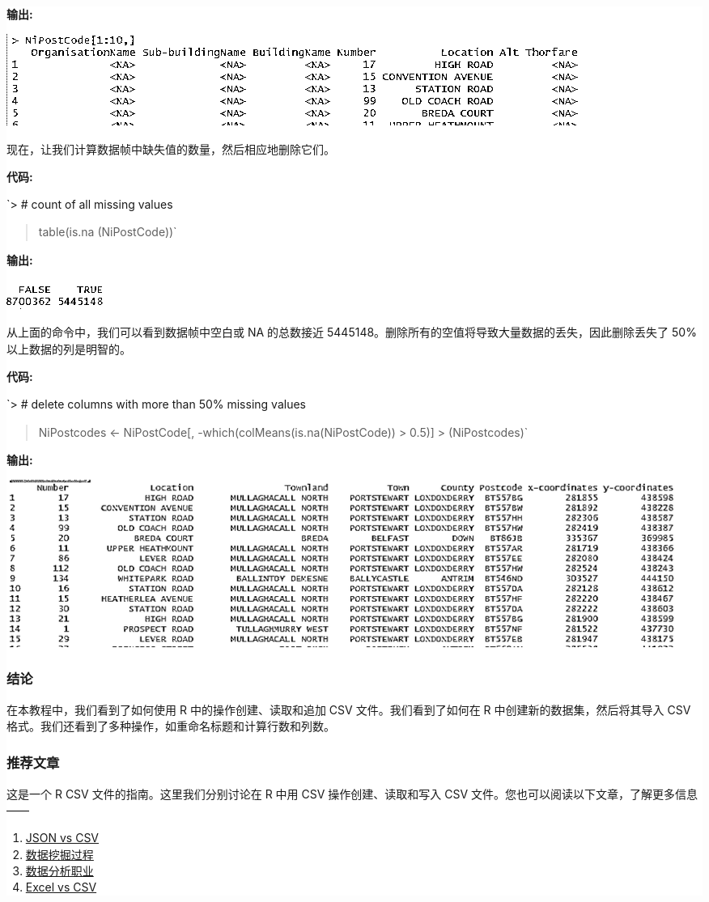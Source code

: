 **输出:**

![NiPostCode 2](img/b657323376139bdab693ceefb9adfca6.png)



现在，让我们计算数据帧中缺失值的数量，然后相应地删除它们。

**代码:**

`> # count of all missing values
> table(is.na (NiPostCode))`

**输出:**

![false and true](img/670530f7eddd0dbb8d06791dccf98f45.png)



从上面的命令中，我们可以看到数据帧中空白或 NA 的总数接近 5445148。删除所有的空值将导致大量数据的丢失，因此删除丢失了 50%以上数据的列是明智的。

**代码:**

`> # delete columns with more than 50% missing values
> NiPostcodes <- NiPostCode[, -which(colMeans(is.na(NiPostCode)) > 0.5)] > (NiPostcodes)`

**输出:**

![(NiPostcodes)](img/43d29bda66ee78a970089c85dc8fc370.png)



### 结论

在本教程中，我们看到了如何使用 R 中的操作创建、读取和追加 CSV 文件。我们看到了如何在 R 中创建新的数据集，然后将其导入 CSV 格式。我们还看到了多种操作，如重命名标题和计算行数和列数。

### 推荐文章

这是一个 R CSV 文件的指南。这里我们分别讨论在 R 中用 CSV 操作创建、读取和写入 CSV 文件。您也可以阅读以下文章，了解更多信息——

1.  [JSON vs CSV](https://www.educba.com/json-vs-csv/)
2.  [数据挖掘过程](https://www.educba.com/data-mining-process/)
3.  [数据分析职业](https://www.educba.com/careers-in-data-analytics/)
4.  [Excel vs CSV](https://www.educba.com/excel-vs-csv/)





